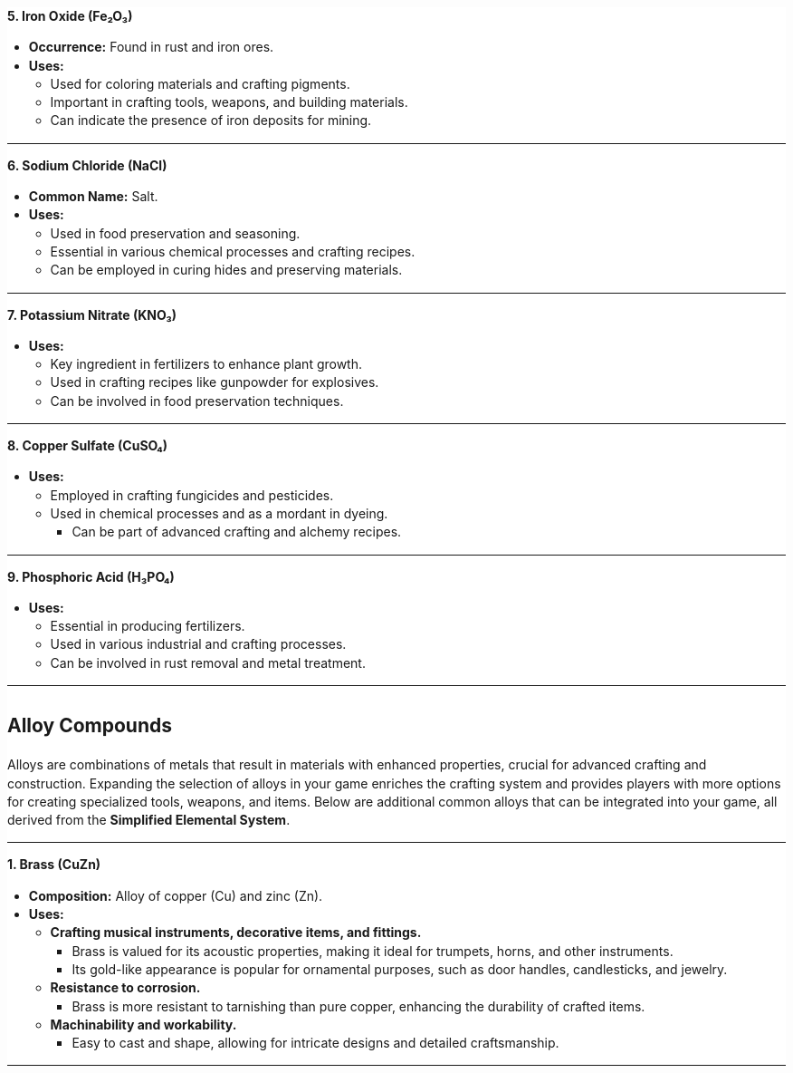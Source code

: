 
**5. Iron Oxide (Fe₂O₃)**
- **Occurrence:** Found in rust and iron ores.
- **Uses:**
  - Used for coloring materials and crafting pigments.
  - Important in crafting tools, weapons, and building materials.
  - Can indicate the presence of iron deposits for mining.

---

**6. Sodium Chloride (NaCl)**
- **Common Name:** Salt.
- **Uses:**
  - Used in food preservation and seasoning.
  - Essential in various chemical processes and crafting recipes.
  - Can be employed in curing hides and preserving materials.

---

**7. Potassium Nitrate (KNO₃)**
- **Uses:**
  - Key ingredient in fertilizers to enhance plant growth.
  - Used in crafting recipes like gunpowder for explosives.
  - Can be involved in food preservation techniques.

---

**8. Copper Sulfate (CuSO₄)**
- **Uses:**
  - Employed in crafting fungicides and pesticides.
  - Used in chemical processes and as a mordant in dyeing.
     - Can be part of advanced crafting and alchemy recipes.

---

**9. Phosphoric Acid (H₃PO₄)**
- **Uses:**
  - Essential in producing fertilizers.
  - Used in various industrial and crafting processes.
  - Can be involved in rust removal and metal treatment.

---

## Alloy Compounds

Alloys are combinations of metals that result in materials with enhanced properties, crucial for advanced crafting and construction. Expanding the selection of alloys in your game enriches the crafting system and provides players with more options for creating specialized tools, weapons, and items. Below are additional common alloys that can be integrated into your game, all derived from the **Simplified Elemental System**.

---

**1. Brass (CuZn)**

- **Composition:** Alloy of copper (Cu) and zinc (Zn).
- **Uses:**
  - **Crafting musical instruments, decorative items, and fittings.**
    - Brass is valued for its acoustic properties, making it ideal for trumpets, horns, and other instruments.
    - Its gold-like appearance is popular for ornamental purposes, such as door handles, candlesticks, and jewelry.
  - **Resistance to corrosion.**
    - Brass is more resistant to tarnishing than pure copper, enhancing the durability of crafted items.
  - **Machinability and workability.**
    - Easy to cast and shape, allowing for intricate designs and detailed craftsmanship.

---